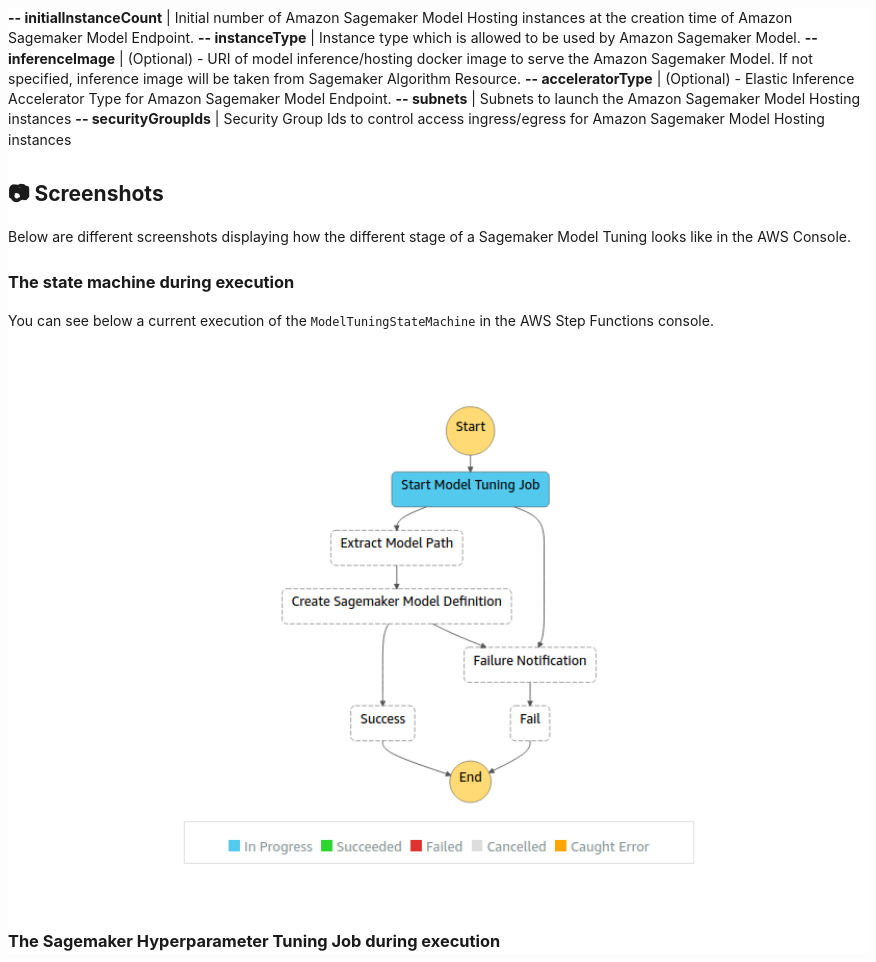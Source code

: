 **-- initialInstanceCount** | Initial number of Amazon Sagemaker Model Hosting instances at the creation time of Amazon Sagemaker Model Endpoint.
**-- instanceType** | Instance type which is allowed to be used by Amazon Sagemaker Model.
**-- inferenceImage** | (Optional) - URI of model inference/hosting docker image to serve the Amazon Sagemaker Model. If not specified, inference image will be taken from Sagemaker Algorithm Resource.
**-- acceleratorType** | (Optional) - Elastic Inference Accelerator Type for Amazon Sagemaker Model Endpoint.
**-- subnets** | Subnets to launch the Amazon Sagemaker Model Hosting instances
**-- securityGroupIds** | Security Group Ids to control access ingress/egress for Amazon Sagemaker Model Hosting instances

## 📷 Screenshots

Below are different screenshots displaying how the different stage of a Sagemaker Model Tuning looks like in the AWS Console.

### The state machine during execution

You can see below a current execution of the `ModelTuningStateMachine` in the AWS Step Functions console.

<br />
<p align="center">
  <img width="550" src="assets/sfn_screenshot_2.png" />
</p><br />

### The Sagemaker Hyperparameter Tuning Job during execution
